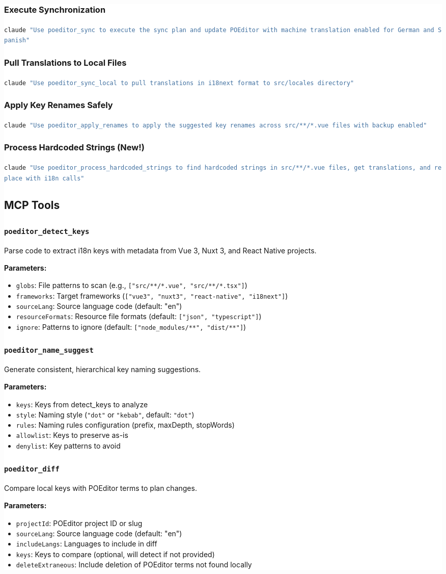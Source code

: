 ### Execute Synchronization

```bash
claude "Use poeditor_sync to execute the sync plan and update POEditor with machine translation enabled for German and Spanish"
```

### Pull Translations to Local Files

```bash
claude "Use poeditor_sync_local to pull translations in i18next format to src/locales directory"
```

### Apply Key Renames Safely

```bash
claude "Use poeditor_apply_renames to apply the suggested key renames across src/**/*.vue files with backup enabled"
```

### Process Hardcoded Strings (New!)

```bash
claude "Use poeditor_process_hardcoded_strings to find hardcoded strings in src/**/*.vue files, get translations, and replace with i18n calls"
```

## MCP Tools

### `poeditor_detect_keys`
Parse code to extract i18n keys with metadata from Vue 3, Nuxt 3, and React Native projects.

**Parameters:**
- `globs`: File patterns to scan (e.g., `["src/**/*.vue", "src/**/*.tsx"]`)
- `frameworks`: Target frameworks (`["vue3", "nuxt3", "react-native", "i18next"]`)
- `sourceLang`: Source language code (default: "en")
- `resourceFormats`: Resource file formats (default: `["json", "typescript"]`)
- `ignore`: Patterns to ignore (default: `["node_modules/**", "dist/**"]`)

### `poeditor_name_suggest`
Generate consistent, hierarchical key naming suggestions.

**Parameters:**
- `keys`: Keys from detect_keys to analyze
- `style`: Naming style (`"dot"` or `"kebab"`, default: `"dot"`)
- `rules`: Naming rules configuration (prefix, maxDepth, stopWords)
- `allowlist`: Keys to preserve as-is
- `denylist`: Key patterns to avoid

### `poeditor_diff`
Compare local keys with POEditor terms to plan changes.

**Parameters:**
- `projectId`: POEditor project ID or slug
- `sourceLang`: Source language code (default: "en")
- `includeLangs`: Languages to include in diff
- `keys`: Keys to compare (optional, will detect if not provided)
- `deleteExtraneous`: Include deletion of POEditor terms not found locally
